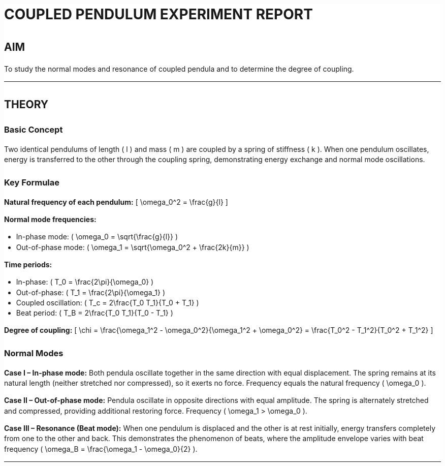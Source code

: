 # COUPLED PENDULUM EXPERIMENT REPORT

## AIM
To study the normal modes and resonance of coupled pendula and to determine the degree of coupling.

---

## THEORY

### Basic Concept
Two identical pendulums of length \( l \) and mass \( m \) are coupled by a spring of stiffness \( k \). When one pendulum oscillates, energy is transferred to the other through the coupling spring, demonstrating energy exchange and normal mode oscillations.

### Key Formulae

**Natural frequency of each pendulum:**
\[
\omega_0^2 = \frac{g}{l}
\]

**Normal mode frequencies:**
- In-phase mode: \( \omega_0 = \sqrt{\frac{g}{l}} \)
- Out-of-phase mode: \( \omega_1 = \sqrt{\omega_0^2 + \frac{2k}{m}} \)

**Time periods:**
- In-phase: \( T_0 = \frac{2\pi}{\omega_0} \)
- Out-of-phase: \( T_1 = \frac{2\pi}{\omega_1} \)
- Coupled oscillation: \( T_c = 2\frac{T_0 T_1}{T_0 + T_1} \)
- Beat period: \( T_B = 2\frac{T_0 T_1}{T_0 - T_1} \)

**Degree of coupling:**
\[
\chi = \frac{\omega_1^2 - \omega_0^2}{\omega_1^2 + \omega_0^2} = \frac{T_0^2 - T_1^2}{T_0^2 + T_1^2}
\]

### Normal Modes

**Case I – In-phase mode:** Both pendula oscillate together in the same direction with equal displacement. The spring remains at its natural length (neither stretched nor compressed), so it exerts no force. Frequency equals the natural frequency \( \omega_0 \).

**Case II – Out-of-phase mode:** Pendula oscillate in opposite directions with equal amplitude. The spring is alternately stretched and compressed, providing additional restoring force. Frequency \( \omega_1 > \omega_0 \).

**Case III – Resonance (Beat mode):** When one pendulum is displaced and the other is at rest initially, energy transfers completely from one to the other and back. This demonstrates the phenomenon of beats, where the amplitude envelope varies with beat frequency \( \omega_B = \frac{\omega_1 - \omega_0}{2} \).

---